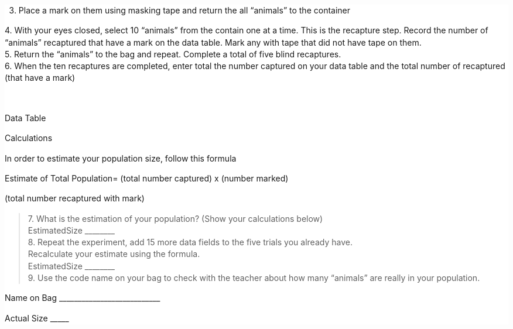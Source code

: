 3. Place a mark on them using masking tape and return the all “animals” to the container
<dt>
4. With your eyes closed, select 10 “animals” from the contain one at a time. This is the recapture step. Record the number of “animals” recaptured that have a mark on the data table. Mark any with tape that did not have tape on them.
<dt>
5. Return the “animals” to the bag and repeat. Complete a total of five blind recaptures.
<dt>
6. When the ten recaptures are completed, enter total the number captured on your data table and the total number of recaptured (that have a mark)
</dt>
</dt>
</dt>
</dt>
</dt>
</dt>
</dl>
</blockquote>
<p>
<img alt="" src="../../../images/2008/6/08.06.02.05.jpg"/>
</p>
<p>
Data Table
</p>
<p>
Calculations
</p>
<p>
In order to estimate your population size, follow this formula
</p>
<p>
Estimate of Total Population= (total number captured) x (number marked)
</p>
<p>
(total number recaptured with mark)
</p>
<blockquote>
<dl>
<dt>
7. What is the estimation of your population? (Show your calculations below)
<dt>
EstimatedSize ________
<dt>
8. Repeat the experiment, add 15 more data fields to the five trials you already have.
<dt>
Recalculate your estimate using the formula.
<dt>
EstimatedSize ________
<dt>
9. Use the code name on your bag to check with the teacher about how many “animals” are really in your population.
</dt>
</dt>
</dt>
</dt>
</dt>
</dt>
</dl>
</blockquote>
Name on Bag ___________________________
<p>
Actual Size _____
</p>